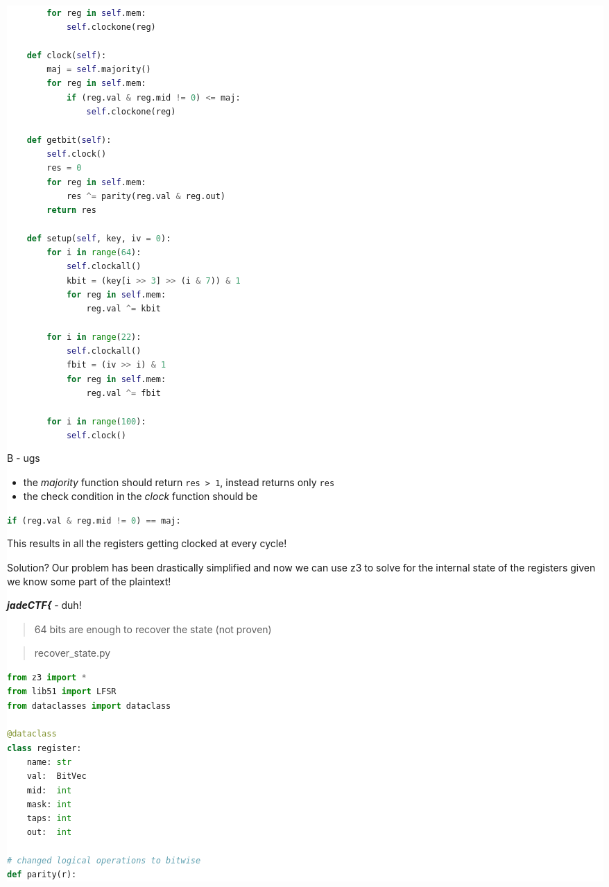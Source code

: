 ```python
        for reg in self.mem:
            self.clockone(reg)

    def clock(self):
        maj = self.majority()
        for reg in self.mem:
            if (reg.val & reg.mid != 0) <= maj:
                self.clockone(reg)
    
    def getbit(self):
        self.clock()
        res = 0
        for reg in self.mem:
            res ^= parity(reg.val & reg.out)
        return res
    
    def setup(self, key, iv = 0):
        for i in range(64):
            self.clockall()
            kbit = (key[i >> 3] >> (i & 7)) & 1
            for reg in self.mem:
                reg.val ^= kbit

        for i in range(22):
            self.clockall()
            fbit = (iv >> i) & 1
            for reg in self.mem:
                reg.val ^= fbit

        for i in range(100):
            self.clock()
```

B - ugs
- the *majority* function should return `res > 1`, instead returns only `res`
- the check condition in the *clock* function should be
```python
if (reg.val & reg.mid != 0) == maj:
```

This results in all the registers getting clocked at every cycle!

Solution? Our problem has been drastically simplified and now we can use z3 to solve for the internal state of the registers given we know some part of the plaintext!

***jadeCTF{***  - duh!

>64 bits are enough to recover the state (not proven)

>recover_state.py
```python
from z3 import *
from lib51 import LFSR
from dataclasses import dataclass

@dataclass
class register:
    name: str
    val:  BitVec
    mid:  int
    mask: int
    taps: int
    out:  int

# changed logical operations to bitwise
def parity(r):
```